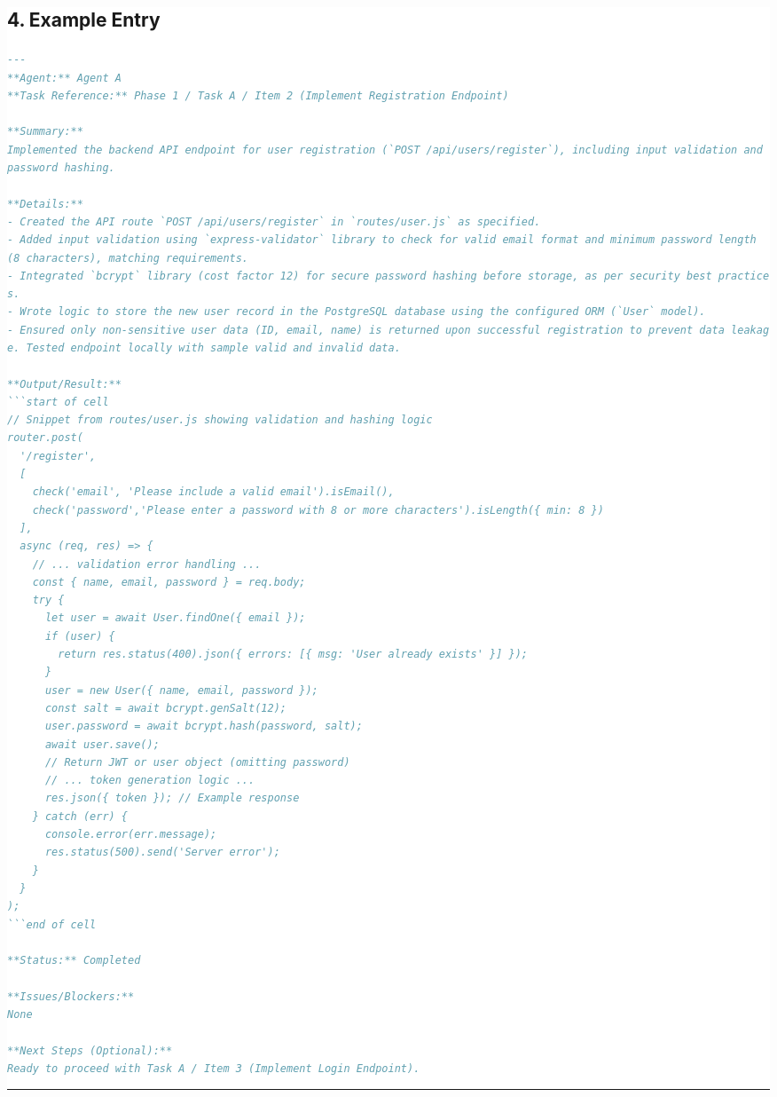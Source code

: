 ## 4. Example Entry

```markdown
---
**Agent:** Agent A
**Task Reference:** Phase 1 / Task A / Item 2 (Implement Registration Endpoint)

**Summary:**
Implemented the backend API endpoint for user registration (`POST /api/users/register`), including input validation and password hashing.

**Details:**
- Created the API route `POST /api/users/register` in `routes/user.js` as specified.
- Added input validation using `express-validator` library to check for valid email format and minimum password length (8 characters), matching requirements.
- Integrated `bcrypt` library (cost factor 12) for secure password hashing before storage, as per security best practices.
- Wrote logic to store the new user record in the PostgreSQL database using the configured ORM (`User` model).
- Ensured only non-sensitive user data (ID, email, name) is returned upon successful registration to prevent data leakage. Tested endpoint locally with sample valid and invalid data.

**Output/Result:**
```start of cell
// Snippet from routes/user.js showing validation and hashing logic
router.post(
  '/register',
  [
    check('email', 'Please include a valid email').isEmail(),
    check('password','Please enter a password with 8 or more characters').isLength({ min: 8 })
  ],
  async (req, res) => {
    // ... validation error handling ...
    const { name, email, password } = req.body;
    try {
      let user = await User.findOne({ email });
      if (user) {
        return res.status(400).json({ errors: [{ msg: 'User already exists' }] });
      }
      user = new User({ name, email, password });
      const salt = await bcrypt.genSalt(12);
      user.password = await bcrypt.hash(password, salt);
      await user.save();
      // Return JWT or user object (omitting password)
      // ... token generation logic ...
      res.json({ token }); // Example response
    } catch (err) {
      console.error(err.message);
      res.status(500).send('Server error');
    }
  }
);
```end of cell

**Status:** Completed

**Issues/Blockers:**
None

**Next Steps (Optional):**
Ready to proceed with Task A / Item 3 (Implement Login Endpoint).
```

---